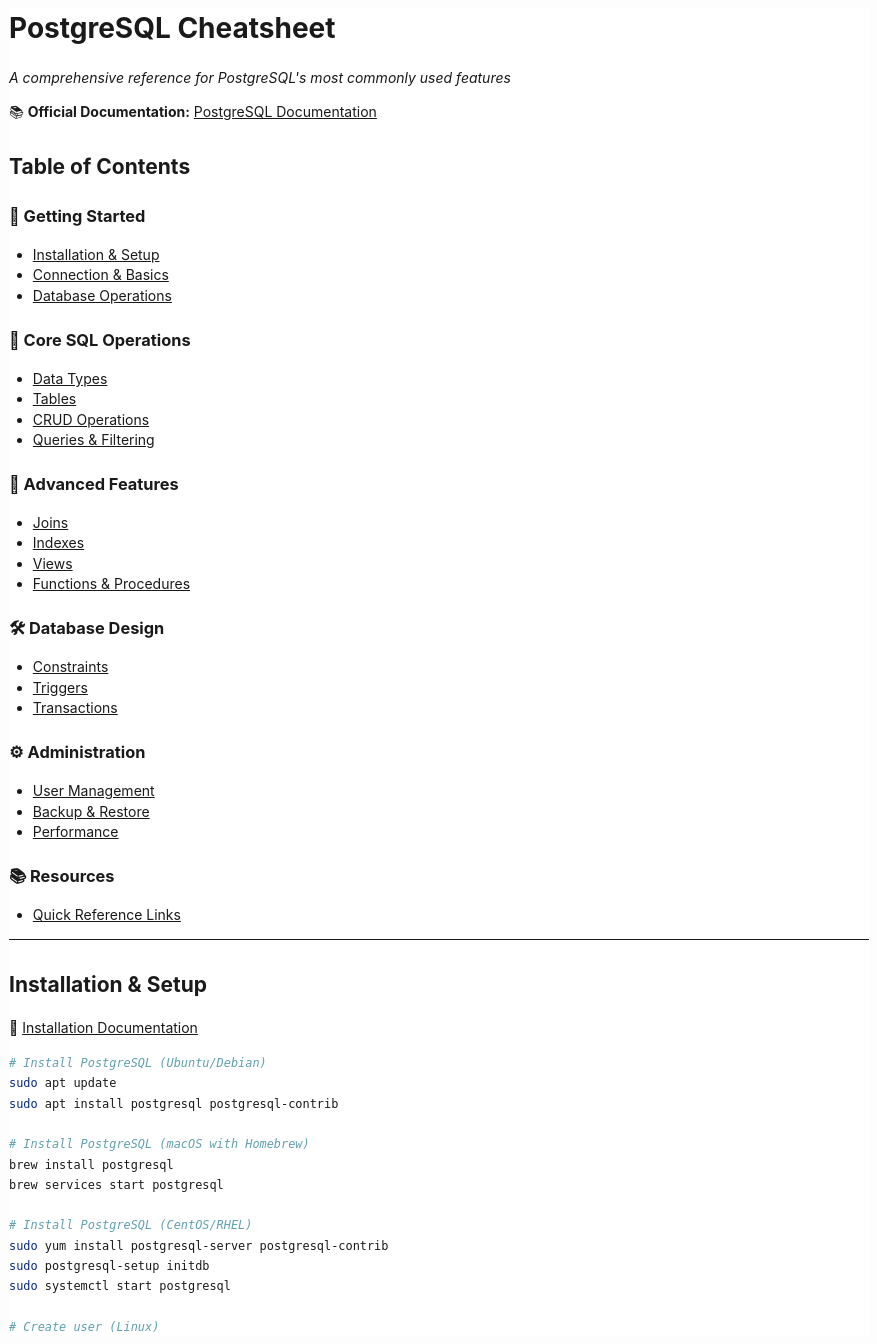# PostgreSQL Cheatsheet

*A comprehensive reference for PostgreSQL's most commonly used features*

📚 **Official Documentation:** <a href="https://www.postgresql.org/docs/" target="_blank">PostgreSQL Documentation</a>

## Table of Contents

### 🚀 Getting Started
- [Installation & Setup](#installation--setup)
- [Connection & Basics](#connection--basics)
- [Database Operations](#database-operations)

### 🎯 Core SQL Operations
- [Data Types](#data-types)
- [Tables](#tables)
- [CRUD Operations](#crud-operations)
- [Queries & Filtering](#queries--filtering)

### 🔧 Advanced Features
- [Joins](#joins)
- [Indexes](#indexes)
- [Views](#views)
- [Functions & Procedures](#functions--procedures)

### 🛠️ Database Design
- [Constraints](#constraints)
- [Triggers](#triggers)
- [Transactions](#transactions)

### ⚙️ Administration
- [User Management](#user-management)
- [Backup & Restore](#backup--restore)
- [Performance](#performance)

### 📚 Resources
- [Quick Reference Links](#quick-reference-links)

---

## Installation & Setup

📖 <a href="https://www.postgresql.org/docs/current/installation.html" target="_blank">Installation Documentation</a>

```bash
# Install PostgreSQL (Ubuntu/Debian)
sudo apt update
sudo apt install postgresql postgresql-contrib

# Install PostgreSQL (macOS with Homebrew)
brew install postgresql
brew services start postgresql

# Install PostgreSQL (CentOS/RHEL)
sudo yum install postgresql-server postgresql-contrib
sudo postgresql-setup initdb
sudo systemctl start postgresql

# Create user (Linux)
```